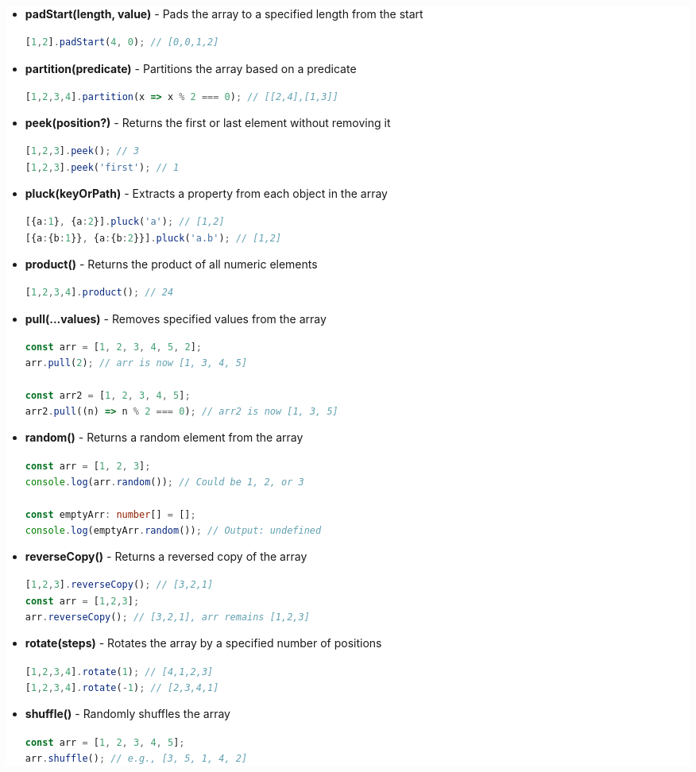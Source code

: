 - **padStart(length, value)** - Pads the array to a specified length from the start
  ```ts
  [1,2].padStart(4, 0); // [0,0,1,2]
  ```
- **partition(predicate)** - Partitions the array based on a predicate
  ```ts
  [1,2,3,4].partition(x => x % 2 === 0); // [[2,4],[1,3]]
  ```

- **peek(position?)** - Returns the first or last element without removing it
  ```ts
  [1,2,3].peek(); // 3
  [1,2,3].peek('first'); // 1
  ```

- **pluck(keyOrPath)** - Extracts a property from each object in the array
  ```ts
  [{a:1}, {a:2}].pluck('a'); // [1,2]
  [{a:{b:1}}, {a:{b:2}}].pluck('a.b'); // [1,2]
  ```

- **product()** - Returns the product of all numeric elements
  ```ts
  [1,2,3,4].product(); // 24
  ```

- **pull(...values)** - Removes specified values from the array
  ```ts
  const arr = [1, 2, 3, 4, 5, 2];
  arr.pull(2); // arr is now [1, 3, 4, 5]
  
  const arr2 = [1, 2, 3, 4, 5];
  arr2.pull((n) => n % 2 === 0); // arr2 is now [1, 3, 5]
  ```

- **random()** - Returns a random element from the array
  ```ts
  const arr = [1, 2, 3];
  console.log(arr.random()); // Could be 1, 2, or 3
  
  const emptyArr: number[] = [];
  console.log(emptyArr.random()); // Output: undefined
  ```
- **reverseCopy()** - Returns a reversed copy of the array
  ```ts
  [1,2,3].reverseCopy(); // [3,2,1]
  const arr = [1,2,3];
  arr.reverseCopy(); // [3,2,1], arr remains [1,2,3]
  ```

- **rotate(steps)** - Rotates the array by a specified number of positions
  ```ts
  [1,2,3,4].rotate(1); // [4,1,2,3]
  [1,2,3,4].rotate(-1); // [2,3,4,1]
  ```
- **shuffle()** - Randomly shuffles the array
  ```ts
  const arr = [1, 2, 3, 4, 5];
  arr.shuffle(); // e.g., [3, 5, 1, 4, 2]
  ```
